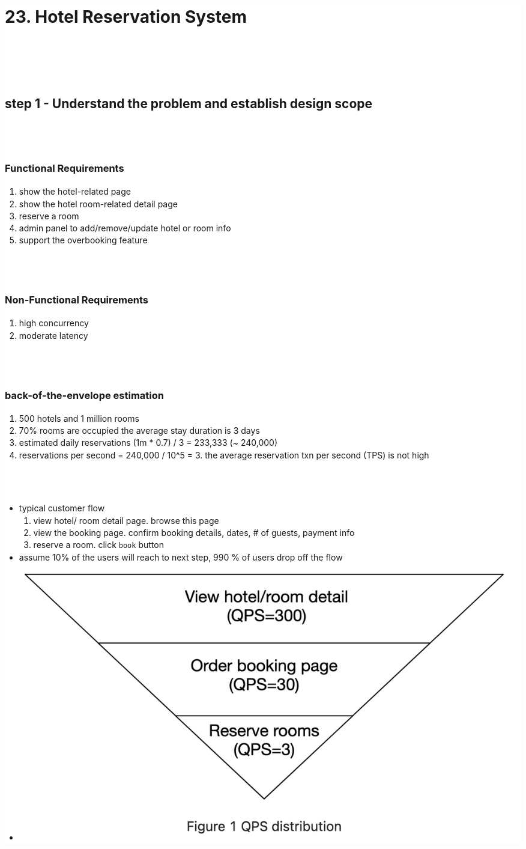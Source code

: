 # 23. Hotel Reservation System

<br><br><br>

## step 1 - Understand the problem and establish design scope

<br><br>

### Functional Requirements
1. show the hotel-related page
2. show the hotel room-related detail page
3. reserve a room
4. admin panel to add/remove/update hotel or room info
5. support the overbooking feature

<br><br>

### Non-Functional Requirements
1. high concurrency
2. moderate latency

<br><br>

### back-of-the-envelope estimation
1. 500 hotels and 1 million rooms
2. 70% rooms are occupied the average stay duration is 3 days
3. estimated daily reservations (1m * 0.7) / 3 = 233,333 (~ 240,000)
4. reservations per second = 240,000 / 10^5 = 3. the average reservation txn per second (TPS) is not high

<br><br>

- typical customer flow
    1. view hotel/ room detail page. browse this page
    2. view the booking page. confirm booking details, dates, # of guests, payment info
    3. reserve a room. click `book` button
- assume 10% of the users will reach to next step, 990 % of users drop off the flow
- ![imgs](./imgs/Xnip2024-02-01_15-42-18.jpg)